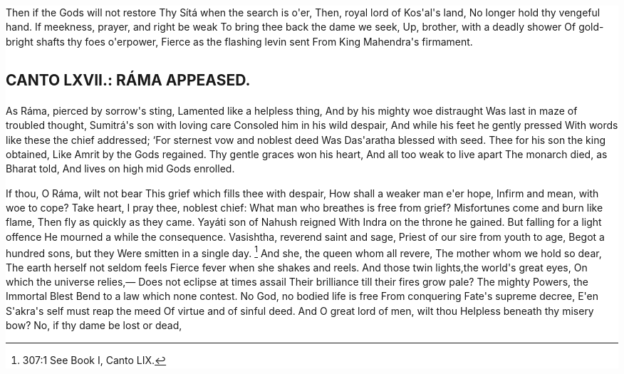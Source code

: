Then if the Gods will not restore
Thy Sítá when the search is o'er,
Then, royal lord of Kos'al's land,
No longer hold thy vengeful hand.
If meekness, prayer, and right be weak
To bring thee back the dame we seek,
Up, brother, with a deadly shower
Of gold-bright shafts thy foes o'erpower,
Fierce as the flashing levin sent
From King Mahendra's firmament.



## CANTO LXVII.: RÁMA APPEASED.

As Ráma, pierced by sorrow's sting,
Lamented like a helpless thing,
And by his mighty woe distraught
Was last in maze of troubled thought,
Sumitrá's son with loving care
Consoled him in his wild despair,
And while his feet he gently pressed
With words like these the chief addressed;
‘For sternest vow and noblest deed
Was Das'aratha blessed with seed.
Thee for his son the king obtained,
Like Amrit by the Gods regained.
Thy gentle graces won his heart,
And all too weak to live apart
The monarch died, as Bharat told,
And lives on high mid Gods enrolled.

If thou, O Ráma, wilt not bear
This grief which fills thee with despair,
How shall a weaker man e'er hope,
Infirm and mean, with woe to cope?
Take heart, I pray thee, noblest chief:
What man who breathes is free from grief?
Misfortunes come and burn like flame,
Then fly as quickly as they came.
Yayáti son of Nahush reigned
With Indra on the throne he gained.
But falling for a light offence
He mourned a while the consequence.
Vasishtha, reverend saint and sage,
Priest of our sire from youth to age,
Begot a hundred sons, but they
Were smitten in a single day.  [^512]
And she, the queen whom all revere,
The mother whom we hold so dear,
The earth herself not seldom feels
Fierce fever when she shakes and reels.
And those twin lights,the world's great eyes,
On which the universe relies,—
Does not eclipse at times assail
Their brilliance till their fires grow pale?
The mighty Powers, the Immortal Blest
Bend to a law which none contest.
No God, no bodied life is free
From conquering Fate's supreme decree,
E'en S'akra's self must reap the meed
Of virtue and of sinful deed.
And O great lord of men, wilt thou
Helpless beneath thy misery bow?
No, if thy dame be lost or dead,

[^508]: 300:1 _As'oka_ is compounded of _a_ not and _s'oka_ grief.
[^509]: 302:1 See Book I. Canto XXXI.
[^510]: 306:1 An Asur or demon, king of Tripura, the modern Tipperah.
[^511]: 306:2 S'iva.
[^512]: 307:1 See Book I, Canto LIX.
[^513]: 307:2 The Preceptor of the Gods
[^514]: 309:1 From the \*
[^515]: 309:2 Rávan
[^516]: 310:1 Or Curlews' Wood.
[^517]: 310:2 Iron-faced.
[^518]: 311:1 Kabandha means a trunk.
[^519]: 311:2 A class of mythological giants. In the Epic period they were probably personifications of the aborigines of India.